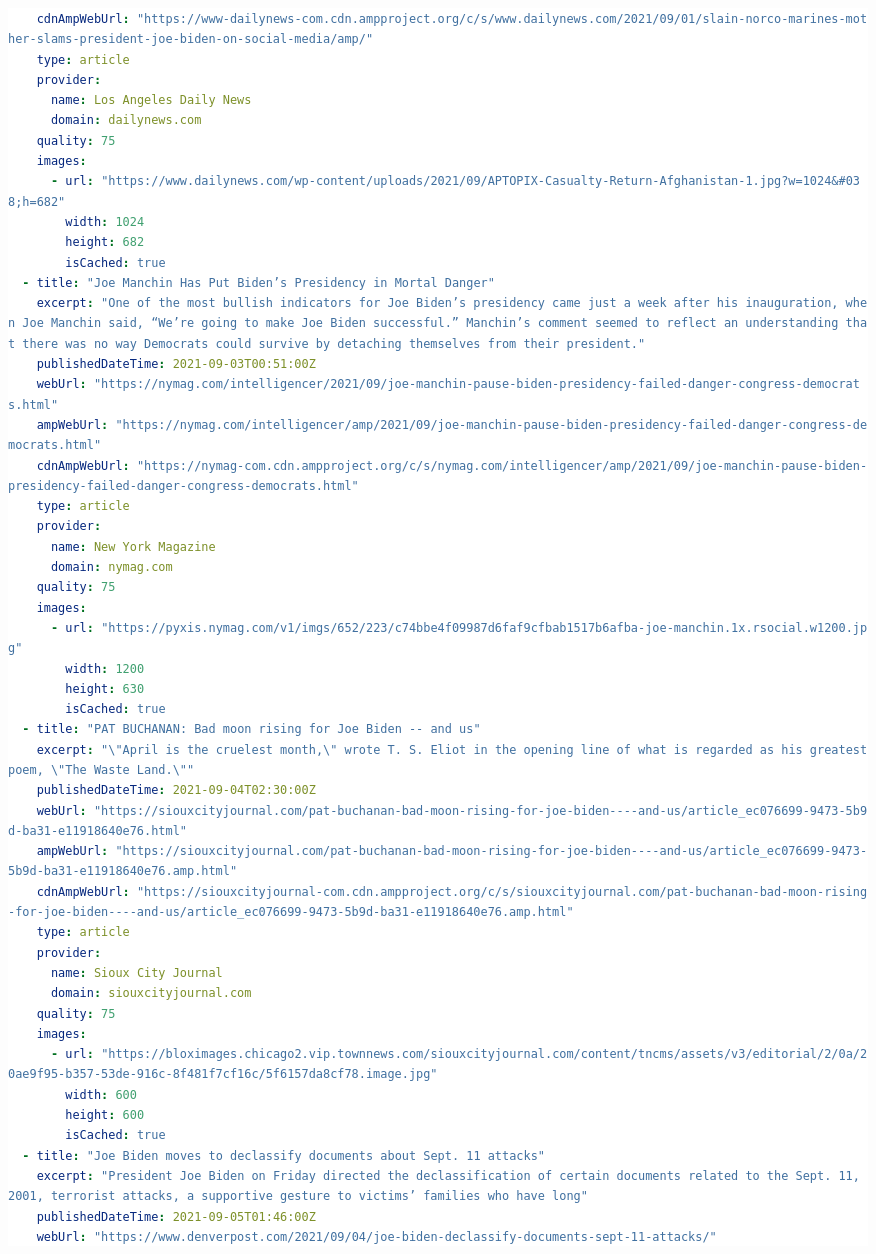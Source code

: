 ```yaml
    cdnAmpWebUrl: "https://www-dailynews-com.cdn.ampproject.org/c/s/www.dailynews.com/2021/09/01/slain-norco-marines-mother-slams-president-joe-biden-on-social-media/amp/"
    type: article
    provider:
      name: Los Angeles Daily News
      domain: dailynews.com
    quality: 75
    images:
      - url: "https://www.dailynews.com/wp-content/uploads/2021/09/APTOPIX-Casualty-Return-Afghanistan-1.jpg?w=1024&#038;h=682"
        width: 1024
        height: 682
        isCached: true
  - title: "Joe Manchin Has Put Biden’s Presidency in Mortal Danger"
    excerpt: "One of the most bullish indicators for Joe Biden’s presidency came just a week after his inauguration, when Joe Manchin said, “We’re going to make Joe Biden successful.” Manchin’s comment seemed to reflect an understanding that there was no way Democrats could survive by detaching themselves from their president."
    publishedDateTime: 2021-09-03T00:51:00Z
    webUrl: "https://nymag.com/intelligencer/2021/09/joe-manchin-pause-biden-presidency-failed-danger-congress-democrats.html"
    ampWebUrl: "https://nymag.com/intelligencer/amp/2021/09/joe-manchin-pause-biden-presidency-failed-danger-congress-democrats.html"
    cdnAmpWebUrl: "https://nymag-com.cdn.ampproject.org/c/s/nymag.com/intelligencer/amp/2021/09/joe-manchin-pause-biden-presidency-failed-danger-congress-democrats.html"
    type: article
    provider:
      name: New York Magazine
      domain: nymag.com
    quality: 75
    images:
      - url: "https://pyxis.nymag.com/v1/imgs/652/223/c74bbe4f09987d6faf9cfbab1517b6afba-joe-manchin.1x.rsocial.w1200.jpg"
        width: 1200
        height: 630
        isCached: true
  - title: "PAT BUCHANAN: Bad moon rising for Joe Biden -- and us"
    excerpt: "\"April is the cruelest month,\" wrote T. S. Eliot in the opening line of what is regarded as his greatest poem, \"The Waste Land.\""
    publishedDateTime: 2021-09-04T02:30:00Z
    webUrl: "https://siouxcityjournal.com/pat-buchanan-bad-moon-rising-for-joe-biden----and-us/article_ec076699-9473-5b9d-ba31-e11918640e76.html"
    ampWebUrl: "https://siouxcityjournal.com/pat-buchanan-bad-moon-rising-for-joe-biden----and-us/article_ec076699-9473-5b9d-ba31-e11918640e76.amp.html"
    cdnAmpWebUrl: "https://siouxcityjournal-com.cdn.ampproject.org/c/s/siouxcityjournal.com/pat-buchanan-bad-moon-rising-for-joe-biden----and-us/article_ec076699-9473-5b9d-ba31-e11918640e76.amp.html"
    type: article
    provider:
      name: Sioux City Journal
      domain: siouxcityjournal.com
    quality: 75
    images:
      - url: "https://bloximages.chicago2.vip.townnews.com/siouxcityjournal.com/content/tncms/assets/v3/editorial/2/0a/20ae9f95-b357-53de-916c-8f481f7cf16c/5f6157da8cf78.image.jpg"
        width: 600
        height: 600
        isCached: true
  - title: "Joe Biden moves to declassify documents about Sept. 11 attacks"
    excerpt: "President Joe Biden on Friday directed the declassification of certain documents related to the Sept. 11, 2001, terrorist attacks, a supportive gesture to victims’ families who have long"
    publishedDateTime: 2021-09-05T01:46:00Z
    webUrl: "https://www.denverpost.com/2021/09/04/joe-biden-declassify-documents-sept-11-attacks/"
```